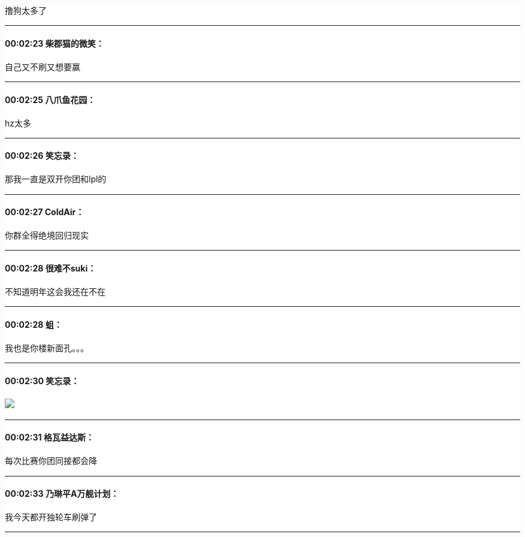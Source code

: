 撸狗太多了

*****

#### 00:02:23  柴郡猫的微笑：

自己又不刷又想要赢

*****

#### 00:02:25  八爪鱼花园：

hz太多

*****

#### 00:02:26  笑忘录：

那我一直是双开你团和lpl的

*****

#### 00:02:27  ColdAir：

你群全得绝境回归现实

*****

#### 00:02:28  很难不suki：

不知道明年这会我还在不在

*****

#### 00:02:28  蛆：

我也是你楼新面孔。。。

*****

#### 00:02:30  笑忘录：

![](http://gchat.qpic.cn/gchatpic_new/834650905/590331701-2538120691-164524FA324C868B709A007572B19266/0?term=2")

*****

#### 00:02:31  格瓦益达斯：

每次比赛你团同接都会降

*****

#### 00:02:33  乃琳平A万舰计划：

我今天都开独轮车刷弹了

*****
